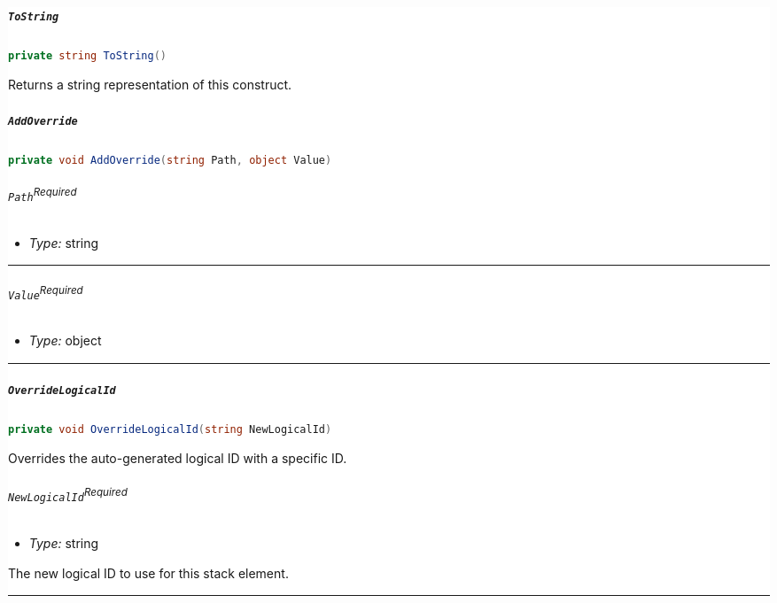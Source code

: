 
##### `ToString` <a name="ToString" id="@cdktf/provider-cloudflare.dataCloudflareEmailSecurityBlockSender.DataCloudflareEmailSecurityBlockSender.toString"></a>

```csharp
private string ToString()
```

Returns a string representation of this construct.

##### `AddOverride` <a name="AddOverride" id="@cdktf/provider-cloudflare.dataCloudflareEmailSecurityBlockSender.DataCloudflareEmailSecurityBlockSender.addOverride"></a>

```csharp
private void AddOverride(string Path, object Value)
```

###### `Path`<sup>Required</sup> <a name="Path" id="@cdktf/provider-cloudflare.dataCloudflareEmailSecurityBlockSender.DataCloudflareEmailSecurityBlockSender.addOverride.parameter.path"></a>

- *Type:* string

---

###### `Value`<sup>Required</sup> <a name="Value" id="@cdktf/provider-cloudflare.dataCloudflareEmailSecurityBlockSender.DataCloudflareEmailSecurityBlockSender.addOverride.parameter.value"></a>

- *Type:* object

---

##### `OverrideLogicalId` <a name="OverrideLogicalId" id="@cdktf/provider-cloudflare.dataCloudflareEmailSecurityBlockSender.DataCloudflareEmailSecurityBlockSender.overrideLogicalId"></a>

```csharp
private void OverrideLogicalId(string NewLogicalId)
```

Overrides the auto-generated logical ID with a specific ID.

###### `NewLogicalId`<sup>Required</sup> <a name="NewLogicalId" id="@cdktf/provider-cloudflare.dataCloudflareEmailSecurityBlockSender.DataCloudflareEmailSecurityBlockSender.overrideLogicalId.parameter.newLogicalId"></a>

- *Type:* string

The new logical ID to use for this stack element.

---
